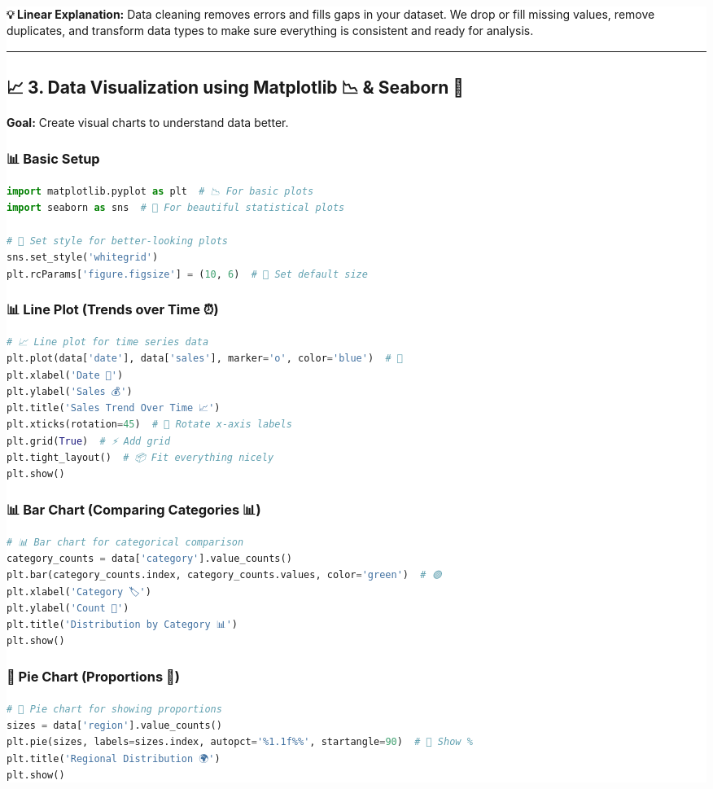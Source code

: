 **💡 Linear Explanation:** Data cleaning removes errors and fills gaps in your dataset. We drop or fill missing values, remove duplicates, and transform data types to make sure everything is consistent and ready for analysis.

---

## 📈 3. Data Visualization using Matplotlib 📉 & Seaborn 🌊

**Goal:** Create visual charts to understand data better.

### 📊 Basic Setup

```python
import matplotlib.pyplot as plt  # 📉 For basic plots
import seaborn as sns  # 🌊 For beautiful statistical plots

# 🎨 Set style for better-looking plots
sns.set_style('whitegrid')
plt.rcParams['figure.figsize'] = (10, 6)  # 📐 Set default size
```

### 📊 Line Plot (Trends over Time ⏰)

```python
# 📈 Line plot for time series data
plt.plot(data['date'], data['sales'], marker='o', color='blue')  # 🔵
plt.xlabel('Date 📅')
plt.ylabel('Sales 💰')
plt.title('Sales Trend Over Time 📈')
plt.xticks(rotation=45)  # 🔄 Rotate x-axis labels
plt.grid(True)  # ⚡ Add grid
plt.tight_layout()  # 📦 Fit everything nicely
plt.show()
```

### 📊 Bar Chart (Comparing Categories 📊)

```python
# 📊 Bar chart for categorical comparison
category_counts = data['category'].value_counts()
plt.bar(category_counts.index, category_counts.values, color='green')  # 🟢
plt.xlabel('Category 🏷️')
plt.ylabel('Count 🔢')
plt.title('Distribution by Category 📊')
plt.show()
```

### 🥧 Pie Chart (Proportions 🍰)

```python
# 🥧 Pie chart for showing proportions
sizes = data['region'].value_counts()
plt.pie(sizes, labels=sizes.index, autopct='%1.1f%%', startangle=90)  # 🔢 Show %
plt.title('Regional Distribution 🌍')
plt.show()
```
